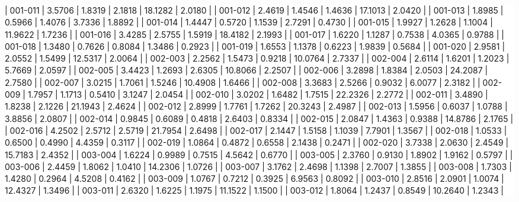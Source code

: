 |   001-011    |   3.5706  |    1.8319   |    2.1818   |  18.1282   |   2.0180  |
|   001-012    |   2.4619  |    1.4546   |    1.4636   |  17.1013   |   2.0420  |
|   001-013    |   1.8985  |    0.5966   |    1.4076   |   3.7336   |   1.8892  |
|   001-014    |   1.4447  |    0.5720   |    1.1539   |   2.7291   |   0.4730  |
|   001-015    |   1.9927  |    1.2628   |    1.1004   |  11.9622   |   1.7236  |
|   001-016    |   3.4285  |    2.5755   |    1.5919   |  18.4182   |   2.1993  |
|   001-017    |   1.6220  |    1.1287   |    0.7538   |   4.0365   |   0.9788  |
|   001-018    |   1.3480  |    0.7626   |    0.8084   |   1.3486   |   0.2923  |
|   001-019    |   1.6553  |    1.1378   |    0.6223   |   1.9839   |   0.5684  |
|   001-020    |   2.9581  |    2.0552   |    1.5499   |  12.5317   |   2.0064  |
|   002-003    |   2.2562  |    1.5473   |    0.9218   |  10.0764   |   2.7337  |
|   002-004    |   2.6114  |    1.6201   |    1.2023   |   5.7669   |   2.0597  |
|   002-005    |   3.4423  |    1.2693   |    2.6305   |  10.8066   |   2.2507  |
|   002-006    |   3.2898  |    1.8384   |    2.0503   |  24.2087   |   2.7580  |
|   002-007    |   3.0215  |    1.7061   |    1.5246   |  10.4908   |   1.6466  |
|   002-008    |   3.3683  |    2.5266   |    0.9032   |   6.0077   |   2.3182  |
|   002-009    |   1.7957  |    1.1713   |    0.5410   |   3.1247   |   2.0454  |
|   002-010    |   3.0202  |    1.6482   |    1.7515   |  22.2326   |   2.2772  |
|   002-011    |   3.4890  |    1.8238   |    2.1226   |  21.1943   |   2.4624  |
|   002-012    |   2.8999  |    1.7761   |    1.7262   |  20.3243   |   2.4987  |
|   002-013    |   1.5956  |    0.6037   |    1.0788   |   3.8856   |   2.0807  |
|   002-014    |   0.9845  |    0.6089   |    0.4818   |   2.6403   |   0.8334  |
|   002-015    |   2.0847  |    1.4363   |    0.9388   |  14.8786   |   2.1765  |
|   002-016    |   4.2502  |    2.5712   |    2.5719   |  21.7954   |   2.6498  |
|   002-017    |   2.1447  |    1.5158   |    1.1039   |   7.7901   |   1.3567  |
|   002-018    |   1.0533  |    0.6500   |    0.4990   |   4.4359   |   0.3117  |
|   002-019    |   1.0864  |    0.4872   |    0.6558   |   2.1438   |   0.2471  |
|   002-020    |   3.7338  |    2.0630   |    2.4549   |  15.7183   |   2.4352  |
|   003-004    |   1.6224  |    0.9989   |    0.7515   |   4.5642   |   0.6770  |
|   003-005    |   2.3760  |    0.9130   |    1.8902   |   1.9162   |   0.5797  |
|   003-006    |   2.4459  |    1.8062   |    1.0410   |  14.2306   |   1.0726  |
|   003-007    |   3.1762  |    2.4698   |    1.1398   |   2.7007   |   1.3855  |
|   003-008    |   1.7303  |    1.4280   |    0.2964   |   4.5208   |   0.4162  |
|   003-009    |   1.0767  |    0.7212   |    0.3925   |   6.9563   |   0.8092  |
|   003-010    |   2.8516  |    2.0901   |    1.0074   |  12.4327   |   1.3496  |
|   003-011    |   2.6320  |    1.6225   |    1.1975   |  11.1522   |   1.1500  |
|   003-012    |   1.8064  |    1.2437   |    0.8549   |  10.2640   |   1.2343  |